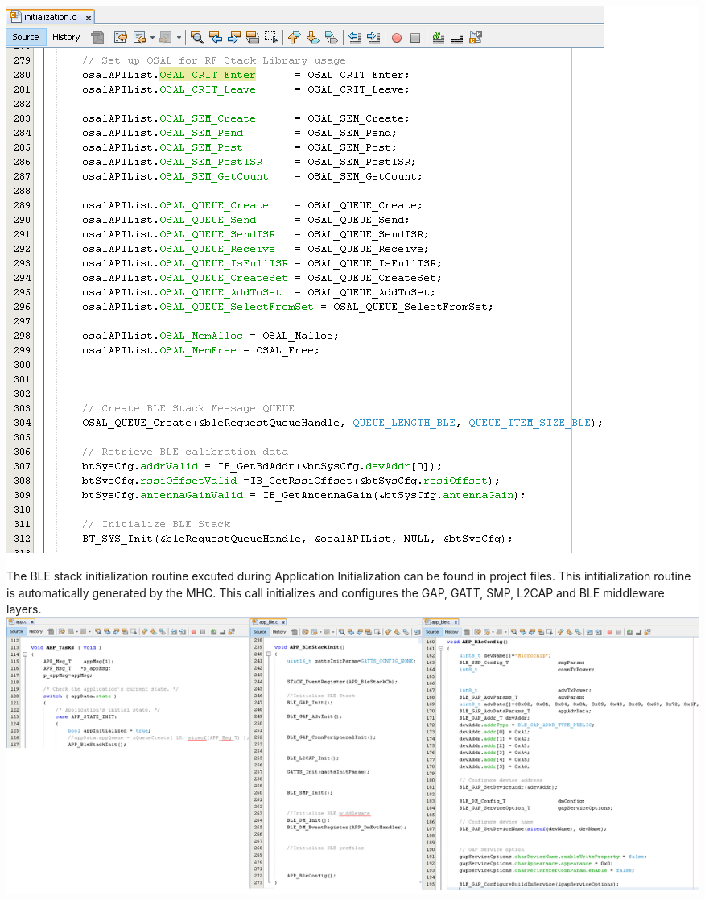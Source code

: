 ![](media/peripheral_connection_6.png)

The BLE stack initialization routine excuted during Application Initialization can be found in project files. This intitialization routine is automatically generated by the MHC. This call initializes and configures the GAP, GATT, SMP, L2CAP and BLE middleware layers.
![](media/peripheral_connection_7.png)
